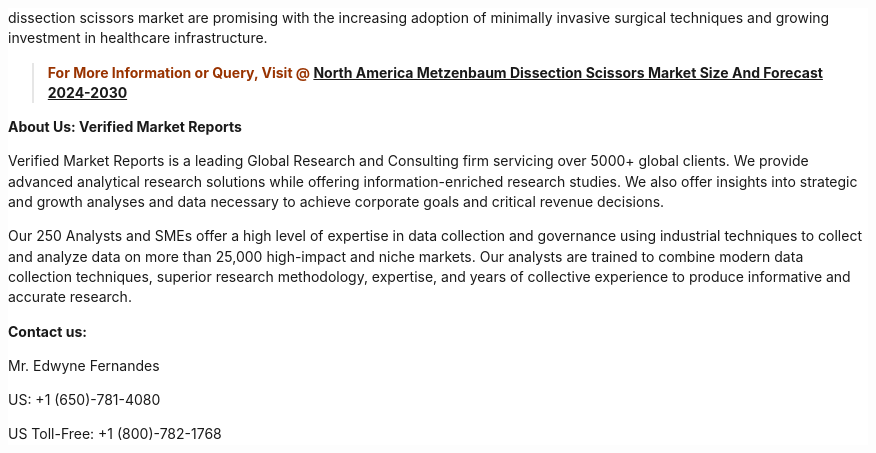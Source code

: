 dissection scissors market are promising with the increasing adoption of minimally invasive surgical techniques and growing investment in healthcare infrastructure.</p> </li></ol></body></html></p><blockquote><p><span style="color: #993300;"><strong>For More Information or Query, Visit @ <a href="https://www.verifiedmarketreports.com/product/metzenbaum-dissection-scissors-market/">North America Metzenbaum Dissection Scissors Market Size And Forecast 2024-2030</a></strong></span></p></blockquote><p><strong>About Us: Verified Market Reports</strong></p><p>Verified Market Reports is a leading Global Research and Consulting firm servicing over 5000+ global clients. We provide advanced analytical research solutions while offering information-enriched research studies. We also offer insights into strategic and growth analyses and data necessary to achieve corporate goals and critical revenue decisions.</p><p>Our 250 Analysts and SMEs offer a high level of expertise in data collection and governance using industrial techniques to collect and analyze data on more than 25,000 high-impact and niche markets. Our analysts are trained to combine modern data collection techniques, superior research methodology, expertise, and years of collective experience to produce informative and accurate research.</p><p><strong>Contact us:</strong></p><p>Mr. Edwyne Fernandes</p><p>US: +1 (650)-781-4080</p><p>US Toll-Free: +1 (800)-782-1768</p>
